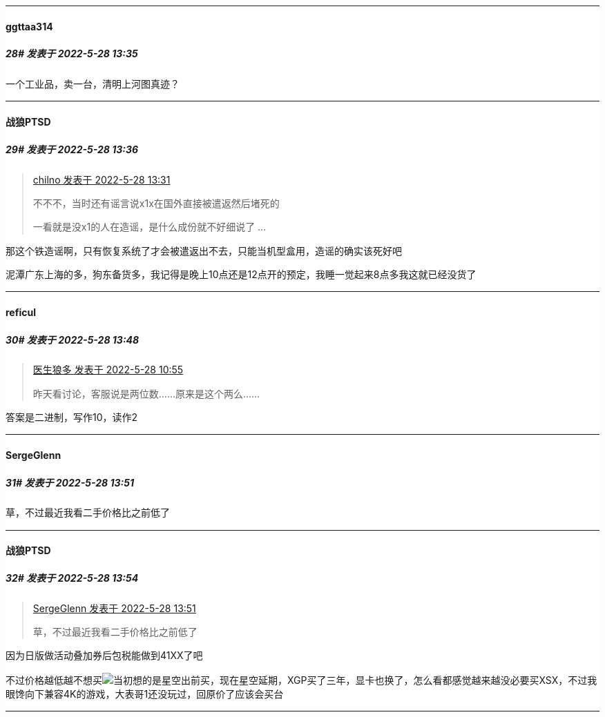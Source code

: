 *****

####  ggttaa314  
##### 28#       发表于 2022-5-28 13:35

一个工业品，卖一台，清明上河图真迹？

*****

####  战狼PTSD  
##### 29#       发表于 2022-5-28 13:36

<blockquote><a href="httphttps://bbs.saraba1st.com/2b/forum.php?mod=redirect&amp;goto=findpost&amp;pid=56025971&amp;ptid=2071837" target="_blank">chilno 发表于 2022-5-28 13:31</a>

不不不，当时还有谣言说x1x在国外直接被遣返然后堵死的

一看就是没x1的人在造谣，是什么成份就不好细说了 ...</blockquote>
那这个铁造谣啊，只有恢复系统了才会被遣返出不去，只能当机型盒用，造谣的确实该死好吧

泥潭广东上海的多，狗东备货多，我记得是晚上10点还是12点开的预定，我睡一觉起来8点多我这就已经没货了

*****

####  reficul  
##### 30#       发表于 2022-5-28 13:48

<blockquote><a href="httphttps://bbs.saraba1st.com/2b/forum.php?mod=redirect&amp;goto=findpost&amp;pid=56024300&amp;ptid=2071837" target="_blank">医生狼多 发表于 2022-5-28 10:55</a>

昨天看讨论，客服说是两位数……原来是这个两么……</blockquote>
答案是二进制，写作10，读作2



*****

####  SergeGlenn  
##### 31#       发表于 2022-5-28 13:51

草，不过最近我看二手价格比之前低了

*****

####  战狼PTSD  
##### 32#       发表于 2022-5-28 13:54

<blockquote><a href="httphttps://bbs.saraba1st.com/2b/forum.php?mod=redirect&amp;goto=findpost&amp;pid=56026176&amp;ptid=2071837" target="_blank">SergeGlenn 发表于 2022-5-28 13:51</a>

草，不过最近我看二手价格比之前低了</blockquote>
因为日版做活动叠加券后包税能做到41XX了吧

不过价格越低越不想买<img src="https://static.saraba1st.com/image/smiley/face2017/067.png" referrerpolicy="no-referrer">当初想的是星空出前买，现在星空延期，XGP买了三年，显卡也换了，怎么看都感觉越来越没必要买XSX，不过我眼馋向下兼容4K的游戏，大表哥1还没玩过，回原价了应该会买台

*****
